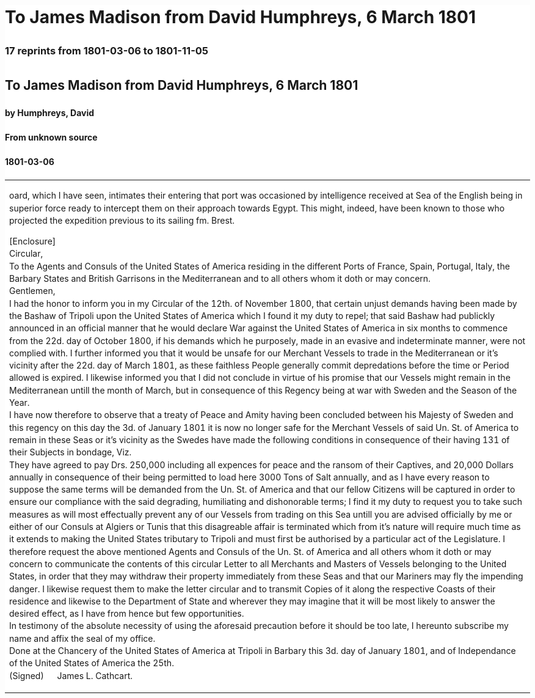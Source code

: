 
# To James Madison from David Humphreys, 6 March 1801

### 17 reprints from 1801-03-06 to 1801-11-05

## To James Madison from David Humphreys, 6 March 1801

#### by Humphreys, David

#### From unknown source

#### 1801-03-06

<table style="width: 100%;"><tr><td style="width: 50%">

oard, which I have seen, intimates their entering that port was occasioned by intelligence received at Sea of the English being in superior force ready to intercept them on their approach towards Egypt. This might, indeed, have been known to those who projected the expedition previous to its sailing fm. Brest.  
  
[Enclosure]  
Circular,  
To the Agents and Consuls of the United States of America residing in the different Ports of France, Spain, Portugal, Italy, the Barbary States and British Garrisons in the Mediterranean and to all others whom it doth or may concern.  
Gentlemen,  
I had the honor to inform you in my Circular of the 12th. of November 1800, that certain unjust demands having been made by the Bashaw of Tripoli upon the United States of America which I found it my duty to repel; that said Bashaw had publickly announced in an official manner that he would declare War against the United States of America in six months to commence from the 22d. day of October 1800, if his demands which he purposely, made in an evasive and indeterminate manner, were not complied with. I further informed you that it would be unsafe for our Merchant Vessels to trade in the Mediterranean or it’s vicinity after the 22d. day of March 1801, as these faithless People generally commit depredations before the time or Period allowed is expired. I likewise informed you that I did not conclude in virtue of his promise that our Vessels might remain in the Mediterranean untill the month of March, but in consequence of this Regency being at war with Sweden and the Season of the Year.  
I have now therefore to observe that a treaty of Peace and Amity having been concluded between his Majesty of Sweden and this regency on this day the 3d. of January 1801 it is now no longer safe for the Merchant Vessels of said Un. St. of America to remain in these Seas or it’s vicinity as the Swedes have made the following conditions in consequence of their having 131 of their Subjects in bondage, Viz.  
They have agreed to pay Drs. 250,000 including all expences for peace and the ransom of their Captives, and 20,000 Dollars annually in consequence of their being permitted to load here 3000 Tons of Salt annually, and as I have every reason to suppose the same terms will be demanded from the Un. St. of America and that our fellow Citizens will be captured in order to ensure our compliance with the said degrading, humiliating and dishonorable terms; I find it my duty to request you to take such measures as will most effectually prevent any of our Vessels from trading on this Sea untill you are advised officially by me or either of our Consuls at Algiers or Tunis that this disagreable affair is terminated which from it’s nature will require much time as it extends to making the United States tributary to Tripoli and must first be authorised by a particular act of the Legislature. I therefore request the above mentioned Agents and Consuls of the Un. St. of America and all others whom it doth or may concern to communicate the contents of this circular Letter to all Merchants and Masters of Vessels belonging to the United States, in order that they may withdraw their property immediately from these Seas and that our Mariners may fly the impending danger. I likewise request them to make the letter circular and to transmit Copies of it along the respective Coasts of their residence and likewise to the Department of State and wherever they may imagine that it will be most likely to answer the desired effect, as I have from hence but few opportunities.  
In testimony of the absolute necessity of using the aforesaid precaution before it should be too late, I hereunto subscribe my name and affix the seal of my office.  
Done at the Chancery of the United States of America at Tripoli in Barbary this 3d. day of January 1801, and of Independance of the United States of America the 25th.  
(Signed)   James L. Cathcart.  
  